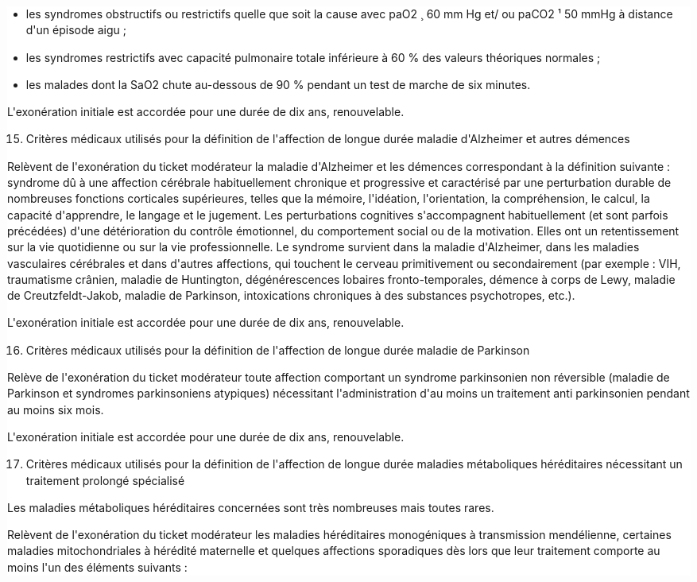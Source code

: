 - les syndromes obstructifs ou restrictifs quelle que soit la cause avec paO2 ¸ 60 mm Hg et/ ou paCO2 ¹ 50 mmHg à distance
d'un épisode aigu ;

- les syndromes restrictifs avec capacité pulmonaire totale inférieure à 60 % des valeurs théoriques normales ;

- les malades dont la SaO2 chute au-dessous de 90 % pendant un test de marche de six minutes.

L'exonération initiale est accordée pour une durée de dix ans, renouvelable.

15. Critères médicaux utilisés pour la définition de l'affection de longue durée maladie d'Alzheimer et autres démences

Relèvent de l'exonération du ticket modérateur la maladie d'Alzheimer et les démences correspondant à la définition
suivante : syndrome dû à une affection cérébrale habituellement chronique et progressive et caractérisé par une perturbation
durable de nombreuses fonctions corticales supérieures, telles que la mémoire, l'idéation, l'orientation, la compréhension,
le calcul, la capacité d'apprendre, le langage et le jugement. Les perturbations cognitives s'accompagnent habituellement (et
sont parfois précédées) d'une détérioration du contrôle émotionnel, du comportement social ou de la motivation. Elles ont un
retentissement sur la vie quotidienne ou sur la vie professionnelle. Le syndrome survient dans la maladie d'Alzheimer, dans
les maladies vasculaires cérébrales et dans d'autres affections, qui touchent le cerveau primitivement ou secondairement (par
exemple : VIH, traumatisme crânien, maladie de Huntington, dégénérescences lobaires fronto-temporales, démence à corps de
Lewy, maladie de Creutzfeldt-Jakob, maladie de Parkinson, intoxications chroniques à des substances psychotropes, etc.).

L'exonération initiale est accordée pour une durée de dix ans, renouvelable.

16. Critères médicaux utilisés pour la définition de l'affection de longue durée maladie de Parkinson

Relève de l'exonération du ticket modérateur toute affection comportant un syndrome parkinsonien non réversible (maladie de
Parkinson et syndromes parkinsoniens atypiques) nécessitant l'administration d'au moins un traitement anti parkinsonien
pendant au moins six mois.

L'exonération initiale est accordée pour une durée de dix ans, renouvelable.

17. Critères médicaux utilisés pour la définition de l'affection de longue durée maladies métaboliques héréditaires
nécessitant un traitement prolongé spécialisé

Les maladies métaboliques héréditaires concernées sont très nombreuses mais toutes rares.

Relèvent de l'exonération du ticket modérateur les maladies héréditaires monogéniques à transmission mendélienne, certaines
maladies mitochondriales à hérédité maternelle et quelques affections sporadiques dès lors que leur traitement comporte au
moins l'un des éléments suivants :
